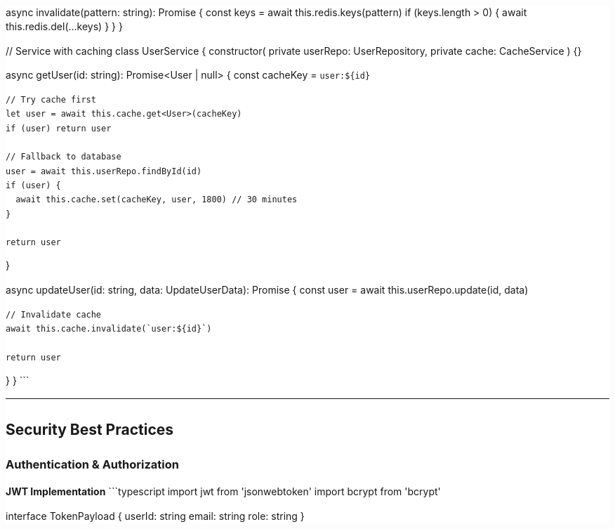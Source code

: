   async invalidate(pattern: string): Promise<void> {
    const keys = await this.redis.keys(pattern)
    if (keys.length > 0) {
      await this.redis.del(...keys)
    }
  }
}

// Service with caching
class UserService {
  constructor(
    private userRepo: UserRepository,
    private cache: CacheService
  ) {}
  
  async getUser(id: string): Promise<User | null> {
    const cacheKey = `user:${id}`
    
    // Try cache first
    let user = await this.cache.get<User>(cacheKey)
    if (user) return user
    
    // Fallback to database
    user = await this.userRepo.findById(id)
    if (user) {
      await this.cache.set(cacheKey, user, 1800) // 30 minutes
    }
    
    return user
  }
  
  async updateUser(id: string, data: UpdateUserData): Promise<User> {
    const user = await this.userRepo.update(id, data)
    
    // Invalidate cache
    await this.cache.invalidate(`user:${id}`)
    
    return user
  }
}
\`\`\`

---

## Security Best Practices

### Authentication & Authorization

**JWT Implementation**
\`\`\`typescript
import jwt from 'jsonwebtoken'
import bcrypt from 'bcrypt'

interface TokenPayload {
  userId: string
  email: string
  role: string
}
